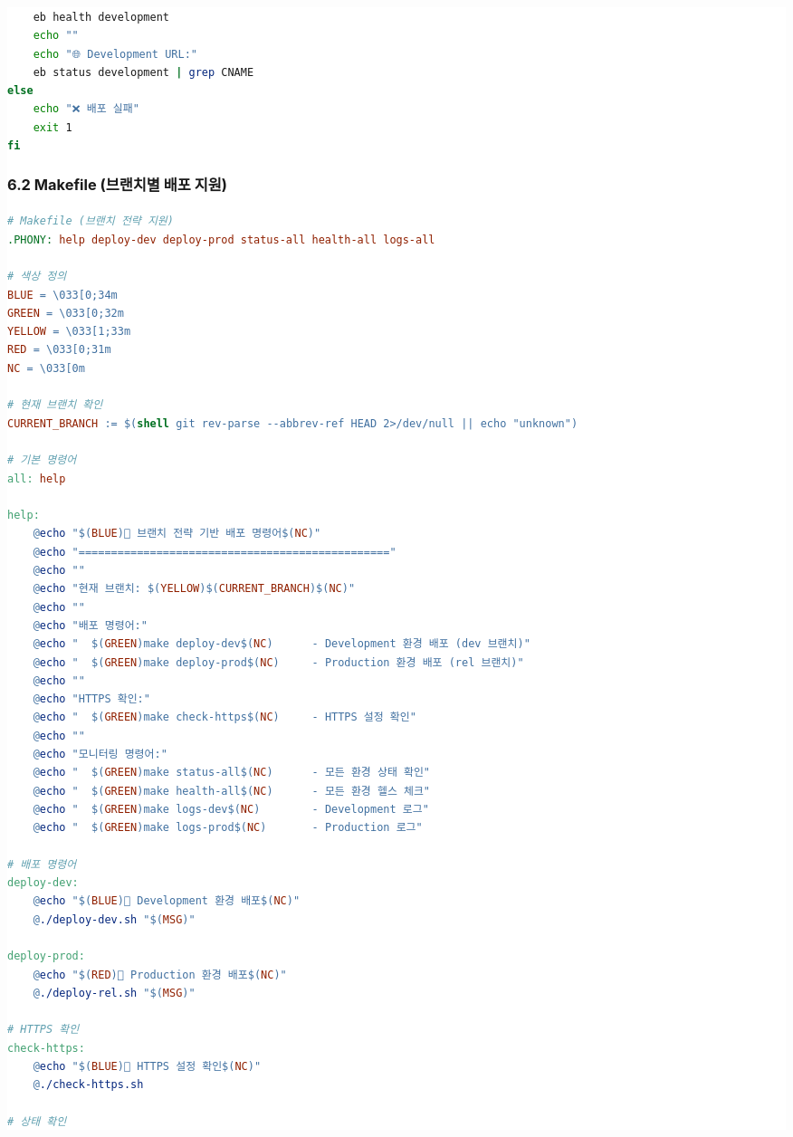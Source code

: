 ```bash
    eb health development
    echo ""
    echo "🌐 Development URL:"
    eb status development | grep CNAME
else
    echo "❌ 배포 실패"
    exit 1
fi
```

### 6.2 Makefile (브랜치별 배포 지원)

```makefile
# Makefile (브랜치 전략 지원)
.PHONY: help deploy-dev deploy-prod status-all health-all logs-all

# 색상 정의
BLUE = \033[0;34m
GREEN = \033[0;32m
YELLOW = \033[1;33m
RED = \033[0;31m
NC = \033[0m

# 현재 브랜치 확인
CURRENT_BRANCH := $(shell git rev-parse --abbrev-ref HEAD 2>/dev/null || echo "unknown")

# 기본 명령어
all: help

help:
	@echo "$(BLUE)🚀 브랜치 전략 기반 배포 명령어$(NC)"
	@echo "================================================"
	@echo ""
	@echo "현재 브랜치: $(YELLOW)$(CURRENT_BRANCH)$(NC)"
	@echo ""
	@echo "배포 명령어:"
	@echo "  $(GREEN)make deploy-dev$(NC)      - Development 환경 배포 (dev 브랜치)"
	@echo "  $(GREEN)make deploy-prod$(NC)     - Production 환경 배포 (rel 브랜치)"
	@echo ""
	@echo "HTTPS 확인:"
	@echo "  $(GREEN)make check-https$(NC)     - HTTPS 설정 확인"
	@echo ""
	@echo "모니터링 명령어:"
	@echo "  $(GREEN)make status-all$(NC)      - 모든 환경 상태 확인"
	@echo "  $(GREEN)make health-all$(NC)      - 모든 환경 헬스 체크"
	@echo "  $(GREEN)make logs-dev$(NC)        - Development 로그"
	@echo "  $(GREEN)make logs-prod$(NC)       - Production 로그"

# 배포 명령어
deploy-dev:
	@echo "$(BLUE)🚀 Development 환경 배포$(NC)"
	@./deploy-dev.sh "$(MSG)"

deploy-prod:
	@echo "$(RED)🎉 Production 환경 배포$(NC)"
	@./deploy-rel.sh "$(MSG)"

# HTTPS 확인
check-https:
	@echo "$(BLUE)🔐 HTTPS 설정 확인$(NC)"
	@./check-https.sh

# 상태 확인
```